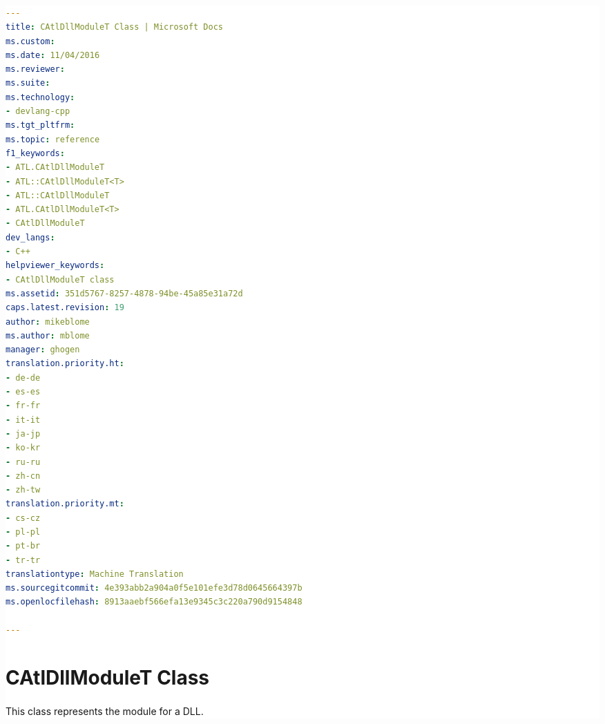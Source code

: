 ```yaml
---
title: CAtlDllModuleT Class | Microsoft Docs
ms.custom: 
ms.date: 11/04/2016
ms.reviewer: 
ms.suite: 
ms.technology:
- devlang-cpp
ms.tgt_pltfrm: 
ms.topic: reference
f1_keywords:
- ATL.CAtlDllModuleT
- ATL::CAtlDllModuleT<T>
- ATL::CAtlDllModuleT
- ATL.CAtlDllModuleT<T>
- CAtlDllModuleT
dev_langs:
- C++
helpviewer_keywords:
- CAtlDllModuleT class
ms.assetid: 351d5767-8257-4878-94be-45a85e31a72d
caps.latest.revision: 19
author: mikeblome
ms.author: mblome
manager: ghogen
translation.priority.ht:
- de-de
- es-es
- fr-fr
- it-it
- ja-jp
- ko-kr
- ru-ru
- zh-cn
- zh-tw
translation.priority.mt:
- cs-cz
- pl-pl
- pt-br
- tr-tr
translationtype: Machine Translation
ms.sourcegitcommit: 4e393abb2a904a0f5e101efe3d78d0645664397b
ms.openlocfilehash: 8913aaebf566efa13e9345c3c220a790d9154848

---
```

# CAtlDllModuleT Class
This class represents the module for a DLL.  
  